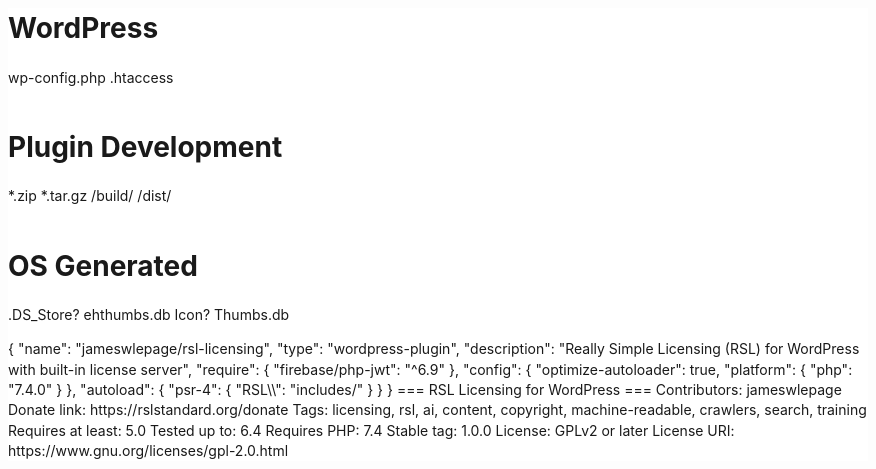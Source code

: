 # WordPress
wp-config.php
.htaccess

# Plugin Development
*.zip
*.tar.gz
/build/
/dist/

# OS Generated
.DS_Store?
ehthumbs.db
Icon?
Thumbs.db
</file>

<file path="composer.json">
{
  "name": "jameswlepage/rsl-licensing",
  "type": "wordpress-plugin",
  "description": "Really Simple Licensing (RSL) for WordPress with built-in license server",
  "require": {
    "firebase/php-jwt": "^6.9"
  },
  "config": {
    "optimize-autoloader": true,
    "platform": { 
      "php": "7.4.0" 
    }
  },
  "autoload": {
    "psr-4": {
      "RSL\\": "includes/"
    }
  }
}
</file>

<file path="readme.txt">
=== RSL Licensing for WordPress ===
Contributors: jameswlepage
Donate link: https://rslstandard.org/donate
Tags: licensing, rsl, ai, content, copyright, machine-readable, crawlers, search, training
Requires at least: 5.0
Tested up to: 6.4
Requires PHP: 7.4
Stable tag: 1.0.0
License: GPLv2 or later
License URI: https://www.gnu.org/licenses/gpl-2.0.html
